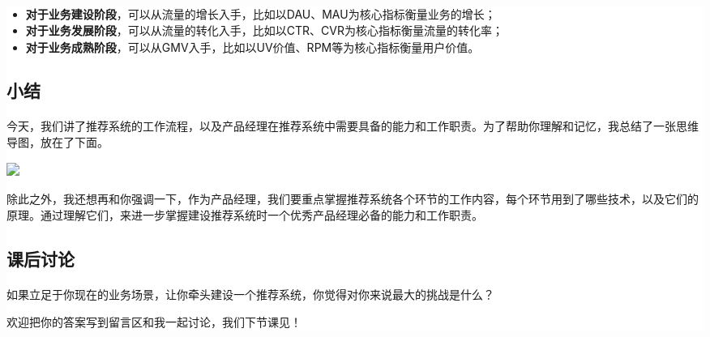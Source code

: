 *   **对于业务建设阶段**，可以从流量的增长入手，比如以DAU、MAU为核心指标衡量业务的增长；
*   **对于业务发展阶段**，可以从流量的转化入手，比如以CTR、CVR为核心指标衡量流量的转化率；
*   **对于业务成熟阶段**，可以从GMV入手，比如以UV价值、RPM等为核心指标衡量用户价值。

## 小结

今天，我们讲了推荐系统的工作流程，以及产品经理在推荐系统中需要具备的能力和工作职责。为了帮助你理解和记忆，我总结了一张思维导图，放在了下面。

![](https://static001.geekbang.org/resource/image/c0/b4/c021847a37e0d6baab81eda39d2cd5b4.jpg)

除此之外，我还想再和你强调一下，作为产品经理，我们要重点掌握推荐系统各个环节的工作内容，每个环节用到了哪些技术，以及它们的原理。通过理解它们，来进一步掌握建设推荐系统时一个优秀产品经理必备的能力和工作职责。

## 课后讨论

如果立足于你现在的业务场景，让你牵头建设一个推荐系统，你觉得对你来说最大的挑战是什么？

欢迎把你的答案写到留言区和我一起讨论，我们下节课见！
    